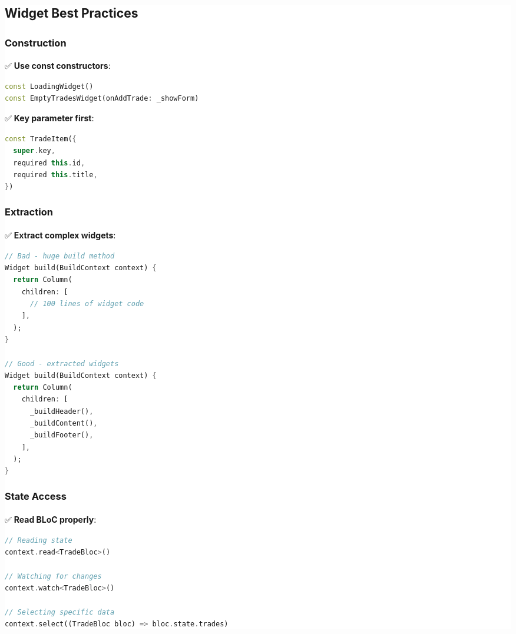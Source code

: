 
## Widget Best Practices

### Construction

✅ **Use const constructors**:
```dart
const LoadingWidget()
const EmptyTradesWidget(onAddTrade: _showForm)
```

✅ **Key parameter first**:
```dart
const TradeItem({
  super.key,
  required this.id,
  required this.title,
})
```

### Extraction

✅ **Extract complex widgets**:
```dart
// Bad - huge build method
Widget build(BuildContext context) {
  return Column(
    children: [
      // 100 lines of widget code
    ],
  );
}

// Good - extracted widgets
Widget build(BuildContext context) {
  return Column(
    children: [
      _buildHeader(),
      _buildContent(),
      _buildFooter(),
    ],
  );
}
```

### State Access

✅ **Read BLoC properly**:
```dart
// Reading state
context.read<TradeBloc>()

// Watching for changes
context.watch<TradeBloc>()

// Selecting specific data
context.select((TradeBloc bloc) => bloc.state.trades)
```
